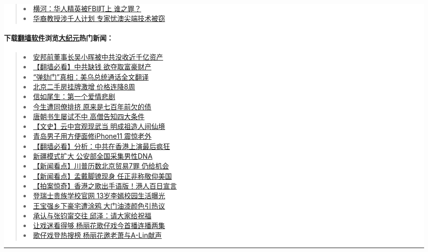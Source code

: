 > <li><a href="http://www.epochtimes.com/gb/19/5/1/n11225834.htm">横河：华人精英被FBI盯上 谁之罪？</a></li>
> <li><a href="https://github.com/asdfghy6/djy/blob/master/gb/19/7/31/n11420855.md">华裔教授涉千人计划 专家忧澳尖端技术被窃</a></li>

#### 下载<a href="https://git.io/JesJV">翻墙软件</a>浏览<a href="http://www.epochtimes.com">大纪元</a>热门新闻：
> <li><a href="http://www.epochtimes.com/gb/19/9/26/n11547317.htm">安邦前董事长吴小晖被中共没收近千亿资产</a></li>
> <li><a href="http://www.epochtimes.com/gb/19/9/25/n11546931.htm">【翻墙必看】中共缺钱 欲夺取富豪财产</a></li>
> <li><a href="http://www.epochtimes.com/gb/19/9/26/n11547303.htm">“弹劾门”真相：美乌总统通话全文翻译</a></li>
> <li><a href="http://www.epochtimes.com/gb/19/9/25/n11546951.htm">北京二手房挂牌激增 价格连降8周</a></li>
> <li><a href="http://www.epochtimes.com/gb/12/4/16/n3566971.htm">信如尾生：第一个爱情悲剧</a></li>
> <li><a href="http://www.epochtimes.com/gb/15/9/3/n4519621.htm">今生遭同僚排挤 原来是七百年前欠的债</a></li>
> <li><a href="http://www.epochtimes.com/gb/19/9/20/n11534314.htm">唐朝书生屡试不中 高僧告知四大条件</a></li>
> <li><a href="http://www.epochtimes.com/gb/16/7/1/n8056353.htm">【文史】云中宫观现武当 明成祖造人间仙境</a></li>
> <li><a href="http://www.epochtimes.com/gb/19/9/25/n11546708.htm">青岛男子用方便面修iPhone11 震惊老外</a></li>
> <li><a href="http://www.epochtimes.com/gb/19/9/25/n11545125.htm">【翻墙必看】分析：中共在香港上演最后疯狂</a></li>
> <li><a href="http://www.epochtimes.com/gb/19/9/25/n11546501.htm">新疆模式扩大 公安部全国采集男性DNA</a></li>
> <li><a href="http://www.epochtimes.com/gb/19/9/25/n11546490.htm">【新闻看点】川普历数北京贸易7罪 仍给机会</a></li>
> <li><a href="http://www.epochtimes.com/gb/19/9/24/n11544091.htm">【新闻看点】孟戴脚镣现身 任正非称敬仰美国</a></li>
> <li><a href="http://www.epochtimes.com/gb/19/9/26/n11547040.htm">【拍案惊奇】香港之歌出手语版！港人百日宣言</a></li>
> <li><a href="http://www.epochtimes.com/gb/19/9/24/n11544222.htm">登瑞士贵族学校官网 13岁李嫣校园生活曝光</a></li>
> <li><a href="http://www.epochtimes.com/gb/19/9/24/n11544375.htm">王宝强乡下豪宅遭涂鸦 大门油漆颜色引热议</a></li>
> <li><a href="http://www.epochtimes.com/gb/19/9/25/n11545153.htm">承认与张钧甯交往 邱泽：请大家给祝福</a></li>
> <li><a href="http://www.epochtimes.com/gb/19/9/24/n11542872.htm">让戏迷看得够 杨丽花歌仔戏今首播连播两集</a></li>
> <li><a href="http://www.epochtimes.com/gb/19/9/25/n11545320.htm">歌仔戏登热搜榜 杨丽花邀老萧与A-Lin献声</a></li>
<hr>
